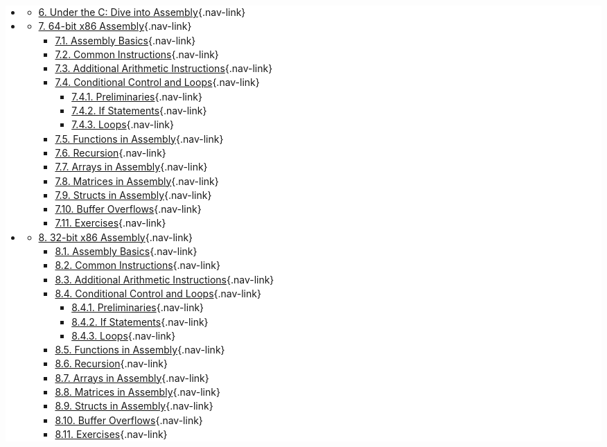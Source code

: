 -   -   [6. Under the C: Dive into
        Assembly](../C6-asm_intro/index.html){.nav-link}

-   -   [7. 64-bit x86 Assembly](../C7-x86_64/index.html){.nav-link}
        -   [7.1. Assembly Basics](../C7-x86_64/basics.html){.nav-link}
        -   [7.2. Common
            Instructions](../C7-x86_64/common.html){.nav-link}
        -   [7.3. Additional Arithmetic
            Instructions](../C7-x86_64/arithmetic.html){.nav-link}
        -   [7.4. Conditional Control and
            Loops](../C7-x86_64/conditional_control_loops.html){.nav-link}
            -   [7.4.1.
                Preliminaries](../C7-x86_64/preliminaries.html){.nav-link}
            -   [7.4.2. If
                Statements](../C7-x86_64/if_statements.html){.nav-link}
            -   [7.4.3. Loops](../C7-x86_64/loops.html){.nav-link}
        -   [7.5. Functions in
            Assembly](../C7-x86_64/functions.html){.nav-link}
        -   [7.6. Recursion](../C7-x86_64/recursion.html){.nav-link}
        -   [7.7. Arrays in
            Assembly](../C7-x86_64/arrays.html){.nav-link}
        -   [7.8. Matrices in
            Assembly](../C7-x86_64/matrices.html){.nav-link}
        -   [7.9. Structs in
            Assembly](../C7-x86_64/structs.html){.nav-link}
        -   [7.10. Buffer
            Overflows](../C7-x86_64/buffer_overflow.html){.nav-link}
        -   [7.11. Exercises](../C7-x86_64/exercises.html){.nav-link}

-   -   [8. 32-bit x86 Assembly](../C8-IA32/index.html){.nav-link}
        -   [8.1. Assembly Basics](../C8-IA32/basics.html){.nav-link}
        -   [8.2. Common
            Instructions](../C8-IA32/common.html){.nav-link}
        -   [8.3. Additional Arithmetic
            Instructions](../C8-IA32/arithmetic.html){.nav-link}
        -   [8.4. Conditional Control and
            Loops](../C8-IA32/conditional_control_loops.html){.nav-link}
            -   [8.4.1.
                Preliminaries](../C8-IA32/preliminaries.html){.nav-link}
            -   [8.4.2. If
                Statements](../C8-IA32/if_statements.html){.nav-link}
            -   [8.4.3. Loops](../C8-IA32/loops.html){.nav-link}
        -   [8.5. Functions in
            Assembly](../C8-IA32/functions.html){.nav-link}
        -   [8.6. Recursion](../C8-IA32/recursion.html){.nav-link}
        -   [8.7. Arrays in Assembly](../C8-IA32/arrays.html){.nav-link}
        -   [8.8. Matrices in
            Assembly](../C8-IA32/matrices.html){.nav-link}
        -   [8.9. Structs in
            Assembly](../C8-IA32/structs.html){.nav-link}
        -   [8.10. Buffer
            Overflows](../C8-IA32/buffer_overflow.html){.nav-link}
        -   [8.11. Exercises](../C8-IA32/exercises.html){.nav-link}
